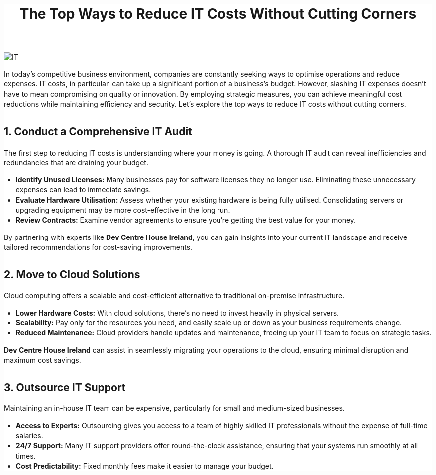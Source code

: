 
<div class="inside-article">
<header aria-label="Content" class="entry-header">
<h1 class="entry-title" itemprop="headline">The Top Ways to Reduce IT Costs Without Cutting Corners</h1> 
</header>
<div class="featured-image cv-col-12 post-image">
<img alt="IT" class="size-full cv-col-12 wp-post-image" decoding="async" fetchpriority="high" height="1068" itemprop="image" sizes="(max-width: 1600px) 100vw, 1600px" src="https://www.devcentrehouse.eu/blogs/wp-content/uploads/2025/01/6dv3pe-jnsg.jpg" srcset="https://www.devcentrehouse.eu/blogs/wp-content/uploads/2025/01/6dv3pe-jnsg.jpg 1600w, https://www.devcentrehouse.eu/blogs/wp-content/uploads/2025/01/6dv3pe-jnsg-300x200.jpg 300w, https://www.devcentrehouse.eu/blogs/wp-content/uploads/2025/01/6dv3pe-jnsg-1024x684.jpg 1024w, https://www.devcentrehouse.eu/blogs/wp-content/uploads/2025/01/6dv3pe-jnsg-768x513.jpg 768w, https://www.devcentrehouse.eu/blogs/wp-content/uploads/2025/01/6dv3pe-jnsg-1536x1025.jpg 1536w" style="aspect-ratio:0;" width="1600"/> </div>
<div class="entry-content" itemprop="text">
<p>In today’s competitive business environment, companies are constantly seeking ways to optimise operations and reduce expenses. IT costs, in particular, can take up a significant portion of a business’s budget. However, slashing IT expenses doesn’t have to mean compromising on quality or innovation. By employing strategic measures, you can achieve meaningful cost reductions while maintaining efficiency and security. Let’s explore the top ways to reduce IT costs without cutting corners.</p>
<h2 class="wp-block-heading">1. Conduct a Comprehensive IT Audit</h2>
<p>The first step to reducing IT costs is understanding where your money is going. A thorough IT audit can reveal inefficiencies and redundancies that are draining your budget.</p>
<ul class="wp-block-list">
<li style="padding-top:var(--wp--preset--spacing--xx-small);padding-bottom:var(--wp--preset--spacing--xx-small)"><strong>Identify Unused Licenses:</strong> Many businesses pay for software licenses they no longer use. Eliminating these unnecessary expenses can lead to immediate savings.</li>
<li style="padding-top:var(--wp--preset--spacing--xx-small);padding-bottom:var(--wp--preset--spacing--xx-small)"><strong>Evaluate Hardware Utilisation:</strong> Assess whether your existing hardware is being fully utilised. Consolidating servers or upgrading equipment may be more cost-effective in the long run.</li>
<li style="padding-top:var(--wp--preset--spacing--xx-small);padding-bottom:var(--wp--preset--spacing--xx-small)"><strong>Review Contracts:</strong> Examine vendor agreements to ensure you’re getting the best value for your money.</li>
</ul>
<p>By partnering with experts like <strong>Dev Centre House Ireland</strong>, you can gain insights into your current IT landscape and receive tailored recommendations for cost-saving improvements.</p>
<h2 class="wp-block-heading">2. Move to Cloud Solutions</h2>
<p>Cloud computing offers a scalable and cost-efficient alternative to traditional on-premise infrastructure.</p>
<ul class="wp-block-list">
<li style="padding-top:var(--wp--preset--spacing--xx-small);padding-bottom:var(--wp--preset--spacing--xx-small)"><strong>Lower Hardware Costs:</strong> With cloud solutions, there’s no need to invest heavily in physical servers.</li>
<li style="padding-top:var(--wp--preset--spacing--xx-small);padding-bottom:var(--wp--preset--spacing--xx-small)"><strong>Scalability:</strong> Pay only for the resources you need, and easily scale up or down as your business requirements change.</li>
<li style="padding-top:var(--wp--preset--spacing--xx-small);padding-bottom:var(--wp--preset--spacing--xx-small)"><strong>Reduced Maintenance:</strong> Cloud providers handle updates and maintenance, freeing up your IT team to focus on strategic tasks.</li>
</ul>
<p><strong>Dev Centre House Ireland</strong> can assist in seamlessly migrating your operations to the cloud, ensuring minimal disruption and maximum cost savings.</p>
<h2 class="wp-block-heading">3. Outsource IT Support</h2>
<p>Maintaining an in-house IT team can be expensive, particularly for small and medium-sized businesses.</p>
<ul class="wp-block-list">
<li style="padding-top:var(--wp--preset--spacing--xx-small);padding-bottom:var(--wp--preset--spacing--xx-small)"><strong>Access to Experts:</strong> Outsourcing gives you access to a team of highly skilled IT professionals without the expense of full-time salaries.</li>
<li style="padding-top:var(--wp--preset--spacing--xx-small);padding-bottom:var(--wp--preset--spacing--xx-small)"><strong>24/7 Support:</strong> Many IT support providers offer round-the-clock assistance, ensuring that your systems run smoothly at all times.</li>
<li style="padding-top:var(--wp--preset--spacing--xx-small);padding-bottom:var(--wp--preset--spacing--xx-small)"><strong>Cost Predictability:</strong> Fixed monthly fees make it easier to manage your budget.</li>
</ul>